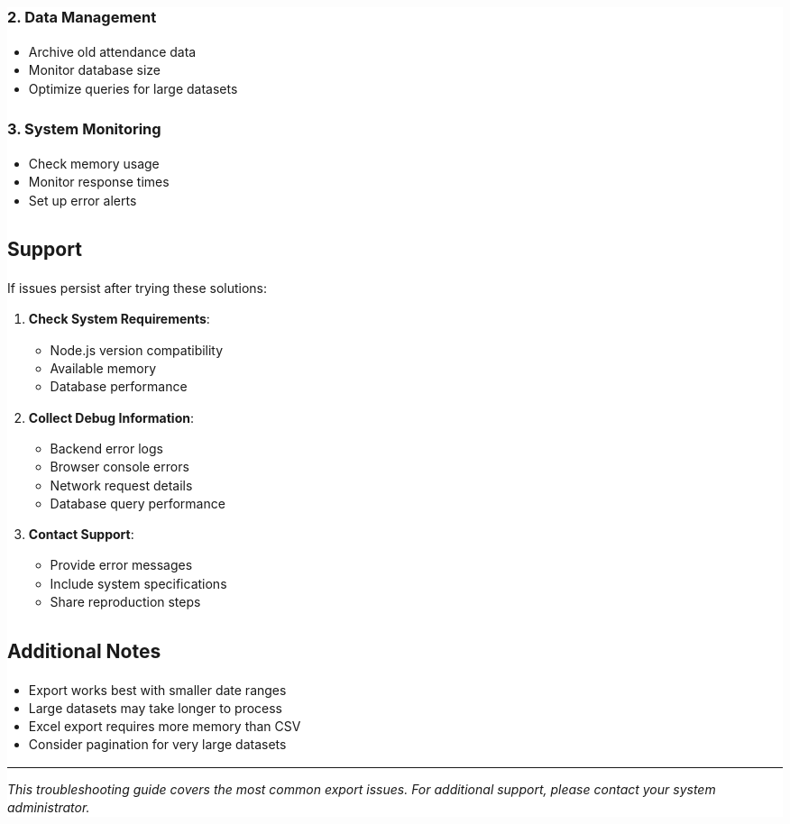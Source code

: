 ### 2. Data Management
- Archive old attendance data
- Monitor database size
- Optimize queries for large datasets

### 3. System Monitoring
- Check memory usage
- Monitor response times
- Set up error alerts

## Support

If issues persist after trying these solutions:

1. **Check System Requirements**:
   - Node.js version compatibility
   - Available memory
   - Database performance

2. **Collect Debug Information**:
   - Backend error logs
   - Browser console errors
   - Network request details
   - Database query performance

3. **Contact Support**:
   - Provide error messages
   - Include system specifications
   - Share reproduction steps

## Additional Notes

- Export works best with smaller date ranges
- Large datasets may take longer to process
- Excel export requires more memory than CSV
- Consider pagination for very large datasets

---

*This troubleshooting guide covers the most common export issues. For additional support, please contact your system administrator.*
